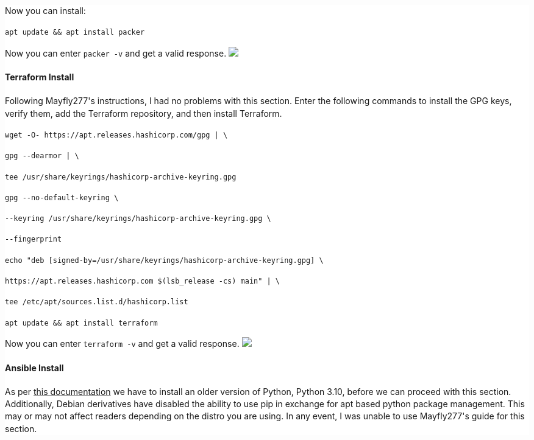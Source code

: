 Now you can install:
```
apt update && apt install packer
```

Now you can enter `packer -v` and get a valid response.
![](/assets/2024-10-28_08-58.png)

#### Terraform Install
Following Mayfly277's instructions, I had no problems with this section.  Enter the following commands to install the GPG keys, verify them, add the Terraform repository, and then install Terraform.
```
wget -O- https://apt.releases.hashicorp.com/gpg | \ 
```

```
gpg --dearmor | \ 
```

```
tee /usr/share/keyrings/hashicorp-archive-keyring.gpg  
```

```
gpg --no-default-keyring \ 
```

```
--keyring /usr/share/keyrings/hashicorp-archive-keyring.gpg \ 
```

```
--fingerprint  
```

```
echo "deb [signed-by=/usr/share/keyrings/hashicorp-archive-keyring.gpg] \ 
```

```
https://apt.releases.hashicorp.com $(lsb_release -cs) main" | \ 
```

```
tee /etc/apt/sources.list.d/hashicorp.list  
```

```
apt update && apt install terraform
```

Now you can enter `terraform -v` and get a valid response.
![](/assets/2024-10-28_09-01.png)

#### Ansible Install
As per [this documentation](https://orange-cyberdefense.github.io/GOAD/installation/linux/#__tabbed_1_5) we have to install an older version of Python, Python 3.10, before we can proceed with this section.  Additionally, Debian derivatives have disabled the ability to use pip in exchange for apt based python package management.  This may or may not affect readers depending on the distro you are using.  In any event, I was unable to use Mayfly277's guide for this section.
